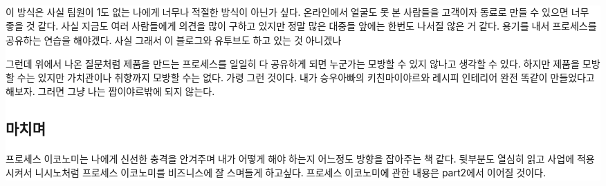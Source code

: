 이 방식은 사실 팀원이 1도 없는 나에게 너무나 적절한 방식이 아닌가 싶다. 온라인에서 얼굴도 못 본 사람들을 고객이자 동료로 만들 수 있으면 너무 좋을 것 같다. 사실 지금도 여러 사람들에게 의견을 많이 구하고 있지만 정말 많은 대중들 앞에는 한번도 나서질 않은 거 같다. 용기를 내서 프로세스를 공유하는 연습을 해야겠다. 사실 그래서 이 블로그와 유투브도 하고 있는 것 아니겠나

그런데 위에서 나온 질문처럼 제품을 만드는 프로세스를 일일히 다 공유하게 되면 누군가는 모방할 수 있지 않나고 생각할 수 있다. 하지만 제품을 모방할 수는 있지만 가치관이나 취향까지 모방할 수는 없다. 가령 그런 것이다. 내가 승우아빠의 키친마이야르와 레시피 인테리어 완전 똑같이 만들었다고 해보자. 그러면 그냥 나는 짭이야르밖에 되지 않는다.

## 마치며
프로세스 이코노미는 나에게 신선한 충격을 안겨주며 내가 어떻게 해야 하는지 어느정도 방향을 잡아주는 책 같다. 뒷부분도 열심히 읽고 사업에 적용시켜서 니시노처럼 프로세스 이코노미를 비즈니스에 잘 스며들게 하고싶다. 프로세스 이코노미에 관한 내용은 part2에서 이어질 것이다.

